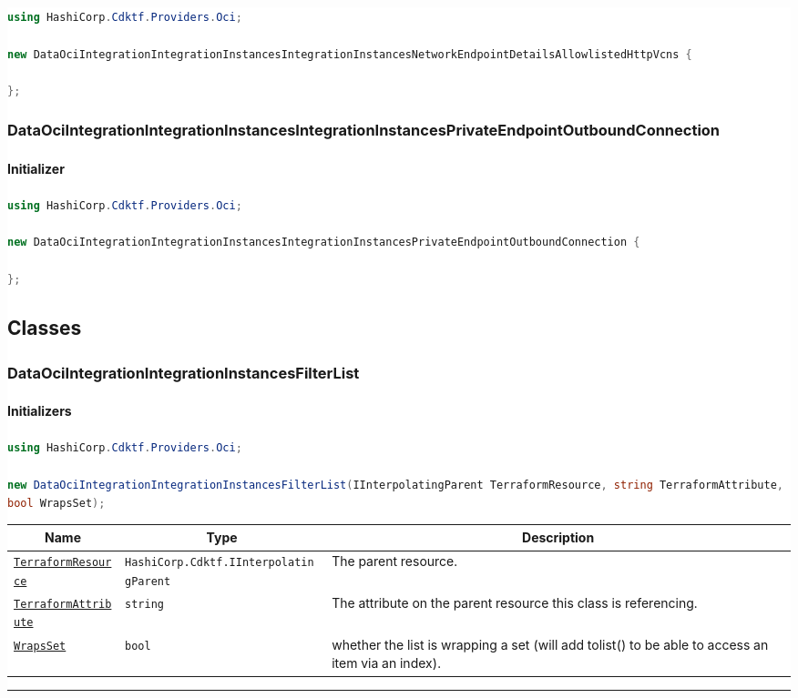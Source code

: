 ```csharp
using HashiCorp.Cdktf.Providers.Oci;

new DataOciIntegrationIntegrationInstancesIntegrationInstancesNetworkEndpointDetailsAllowlistedHttpVcns {

};
```


### DataOciIntegrationIntegrationInstancesIntegrationInstancesPrivateEndpointOutboundConnection <a name="DataOciIntegrationIntegrationInstancesIntegrationInstancesPrivateEndpointOutboundConnection" id="rhizo-co-terraform-provider-oci.dataOciIntegrationIntegrationInstances.DataOciIntegrationIntegrationInstancesIntegrationInstancesPrivateEndpointOutboundConnection"></a>

#### Initializer <a name="Initializer" id="rhizo-co-terraform-provider-oci.dataOciIntegrationIntegrationInstances.DataOciIntegrationIntegrationInstancesIntegrationInstancesPrivateEndpointOutboundConnection.Initializer"></a>

```csharp
using HashiCorp.Cdktf.Providers.Oci;

new DataOciIntegrationIntegrationInstancesIntegrationInstancesPrivateEndpointOutboundConnection {

};
```


## Classes <a name="Classes" id="Classes"></a>

### DataOciIntegrationIntegrationInstancesFilterList <a name="DataOciIntegrationIntegrationInstancesFilterList" id="rhizo-co-terraform-provider-oci.dataOciIntegrationIntegrationInstances.DataOciIntegrationIntegrationInstancesFilterList"></a>

#### Initializers <a name="Initializers" id="rhizo-co-terraform-provider-oci.dataOciIntegrationIntegrationInstances.DataOciIntegrationIntegrationInstancesFilterList.Initializer"></a>

```csharp
using HashiCorp.Cdktf.Providers.Oci;

new DataOciIntegrationIntegrationInstancesFilterList(IInterpolatingParent TerraformResource, string TerraformAttribute, bool WrapsSet);
```

| **Name** | **Type** | **Description** |
| --- | --- | --- |
| <code><a href="#rhizo-co-terraform-provider-oci.dataOciIntegrationIntegrationInstances.DataOciIntegrationIntegrationInstancesFilterList.Initializer.parameter.terraformResource">TerraformResource</a></code> | <code>HashiCorp.Cdktf.IInterpolatingParent</code> | The parent resource. |
| <code><a href="#rhizo-co-terraform-provider-oci.dataOciIntegrationIntegrationInstances.DataOciIntegrationIntegrationInstancesFilterList.Initializer.parameter.terraformAttribute">TerraformAttribute</a></code> | <code>string</code> | The attribute on the parent resource this class is referencing. |
| <code><a href="#rhizo-co-terraform-provider-oci.dataOciIntegrationIntegrationInstances.DataOciIntegrationIntegrationInstancesFilterList.Initializer.parameter.wrapsSet">WrapsSet</a></code> | <code>bool</code> | whether the list is wrapping a set (will add tolist() to be able to access an item via an index). |

---